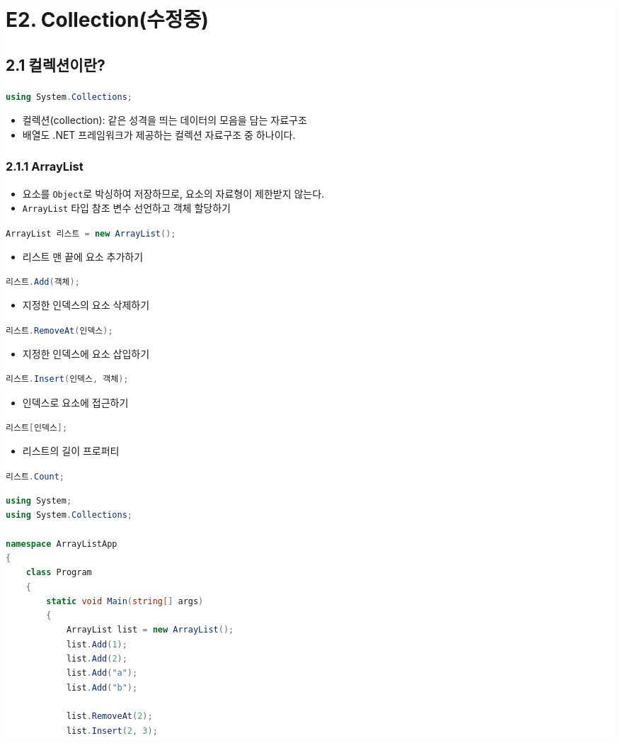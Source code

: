 # E2. Collection(수정중)

## 2.1 컬렉션이란?

```c#
using System.Collections;
```

- 컬렉션(collection): 같은 성격을 띄는 데이터의 모음을 담는 자료구조
- 배열도 .NET 프레임워크가 제공하는 컬렉션 자료구조 중 하나이다.



### 2.1.1 ArrayList

- 요소를 `Object`로 박싱하여 저장하므로, 요소의 자료형이 제한받지 않는다.
- `ArrayList` 타입 참조 변수 선언하고 객체 할당하기

```c#
ArrayList 리스트 = new ArrayList();
```

- 리스트 맨 끝에 요소 추가하기

```c#
리스트.Add(객체);
```

- 지정한 인덱스의 요소 삭제하기

```c#
리스트.RemoveAt(인덱스);
```

- 지정한 인덱스에 요소 삽입하기

```c#
리스트.Insert(인덱스, 객체);
```

- 인덱스로 요소에 접근하기

```C#
리스트[인덱스];
```

- 리스트의 길이 프로퍼티

```c#
리스트.Count;
```



```c#
using System;
using System.Collections;

namespace ArrayListApp
{
    class Program
    {
        static void Main(string[] args)
        {
            ArrayList list = new ArrayList();
            list.Add(1);
            list.Add(2);
            list.Add("a");
            list.Add("b");

            list.RemoveAt(2);
            list.Insert(2, 3);

```